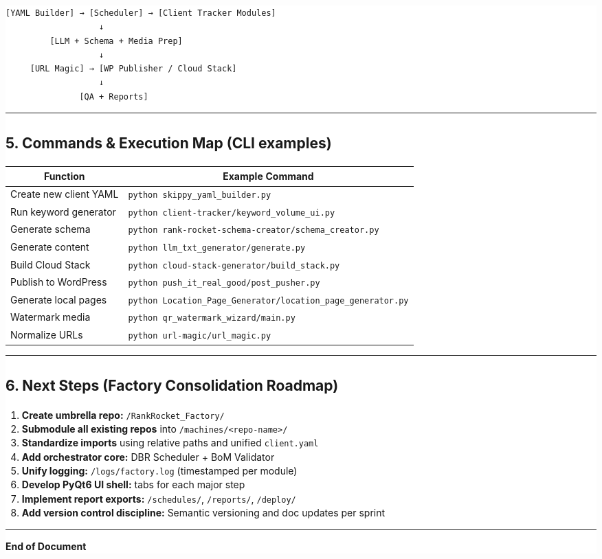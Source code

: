 ```
[YAML Builder] → [Scheduler] → [Client Tracker Modules]
                   ↓
         [LLM + Schema + Media Prep]
                   ↓
     [URL Magic] → [WP Publisher / Cloud Stack]
                   ↓
               [QA + Reports]
```

---

## 5. Commands & Execution Map (CLI examples)

| Function | Example Command |
|-----------|-----------------|
| Create new client YAML | `python skippy_yaml_builder.py` |
| Run keyword generator | `python client-tracker/keyword_volume_ui.py` |
| Generate schema | `python rank-rocket-schema-creator/schema_creator.py` |
| Generate content | `python llm_txt_generator/generate.py` |
| Build Cloud Stack | `python cloud-stack-generator/build_stack.py` |
| Publish to WordPress | `python push_it_real_good/post_pusher.py` |
| Generate local pages | `python Location_Page_Generator/location_page_generator.py` |
| Watermark media | `python qr_watermark_wizard/main.py` |
| Normalize URLs | `python url-magic/url_magic.py` |

---

## 6. Next Steps (Factory Consolidation Roadmap)
1. **Create umbrella repo:** `/RankRocket_Factory/`
2. **Submodule all existing repos** into `/machines/<repo-name>/`
3. **Standardize imports** using relative paths and unified `client.yaml`
4. **Add orchestrator core:** DBR Scheduler + BoM Validator
5. **Unify logging:** `/logs/factory.log` (timestamped per module)
6. **Develop PyQt6 UI shell:** tabs for each major step
7. **Implement report exports:** `/schedules/`, `/reports/`, `/deploy/`
8. **Add version control discipline:** Semantic versioning and doc updates per sprint

---

**End of Document**
